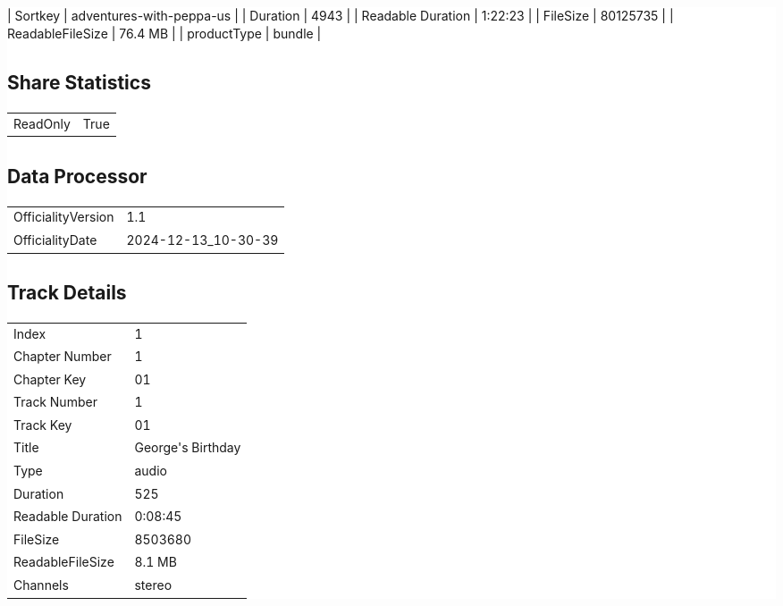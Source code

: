 | Sortkey | adventures-with-peppa-us |
| Duration | 4943 |
| Readable Duration | 1:22:23 |
| FileSize | 80125735 |
| ReadableFileSize | 76.4 MB |
| productType | bundle |


## Share Statistics

|  |  |
| - | - |
| ReadOnly | True |


## Data Processor

|  |  |
| - | - |
| OfficialityVersion | 1.1
| OfficialityDate | 2024-12-13_10-30-39


## Track Details

|  |  |
| - | - |
| Index | 1 |
| Chapter Number | 1 |
| Chapter Key | 01 |
| Track Number | 1 |
| Track Key | 01 |
| Title | George's Birthday |
| Type | audio |
| Duration | 525 |
| Readable Duration | 0:08:45 |
| FileSize | 8503680 |
| ReadableFileSize | 8.1 MB |
| Channels | stereo |
